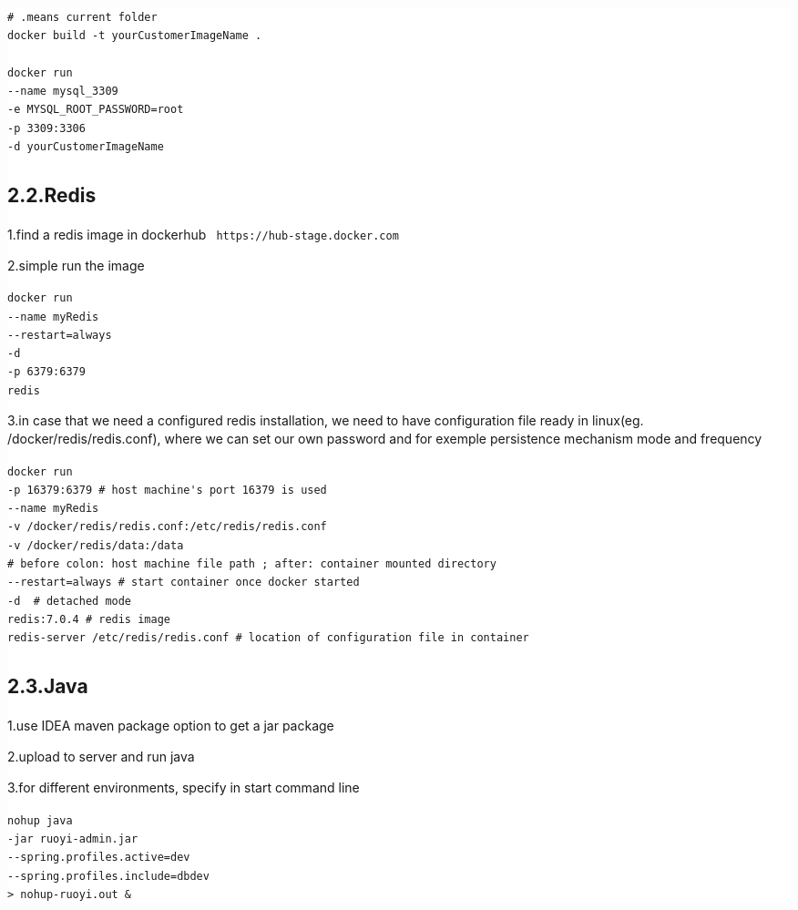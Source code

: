 ```shell
# .means current folder
docker build -t yourCustomerImageName . 

docker run 
--name mysql_3309 
-e MYSQL_ROOT_PASSWORD=root 
-p 3309:3306 
-d yourCustomerImageName
```



## 2.2.Redis

1.find a redis image in dockerhub ` https://hub-stage.docker.com`

2.simple run the image

```shell
docker run 
--name myRedis 
--restart=always 
-d 
-p 6379:6379 
redis
```

3.in case that we need a configured redis installation, we need to have configuration file ready in linux(eg. /docker/redis/redis.conf), where we can set our own password and for exemple persistence mechanism mode and frequency 

```shell
docker run 
-p 16379:6379 # host machine's port 16379 is used
--name myRedis  
-v /docker/redis/redis.conf:/etc/redis/redis.conf 
-v /docker/redis/data:/data
# before colon: host machine file path ; after: container mounted directory
--restart=always # start container once docker started
-d  # detached mode
redis:7.0.4 # redis image
redis-server /etc/redis/redis.conf # location of configuration file in container
```



## 2.3.Java

1.use IDEA maven package option to get a jar package

2.upload to server and run java

3.for different environments, specify in start command line

```shell
nohup java 
-jar ruoyi-admin.jar 
--spring.profiles.active=dev
--spring.profiles.include=dbdev
> nohup-ruoyi.out &
```
